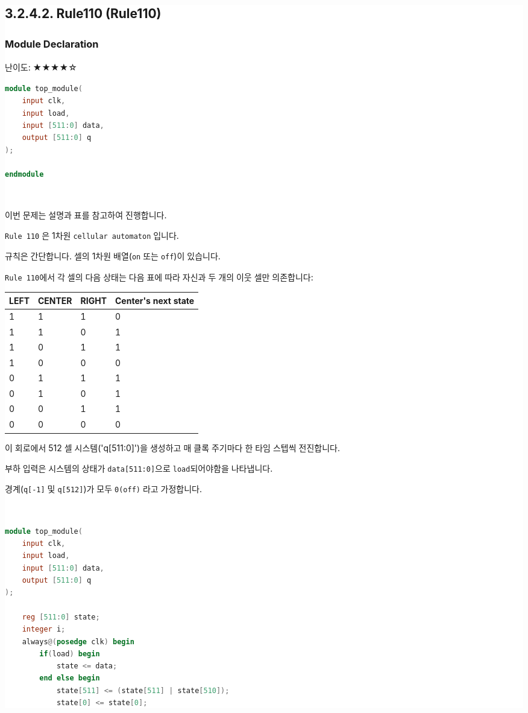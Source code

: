 

## 3.2.4.2. Rule110 (Rule110)
### Module Declaration
난이도:  ★★★★☆
```verilog
module top_module(
    input clk,
    input load,
    input [511:0] data,
    output [511:0] q
); 

endmodule


```

<br>

이번 문제는 설명과 표를 참고하여 진행합니다.

`Rule 110` 은 1차원 `cellular automaton` 입니다.

규칙은 간단합니다. 셀의 1차원 배열(`on` 또는 `off`)이 있습니다.

`Rule 110`에서 각 셀의 다음 상태는 다음 표에 따라 자신과 두 개의 이웃 셀만 의존합니다:

|LEFT|CENTER|RIGHT|Center's next state|
|----|------|-----|-------------------|
| 1  |   1  |  1  |        0          |
| 1  |   1  |  0  |        1          |
| 1  |   0  |  1  |        1          |
| 1  |   0  |  0  |        0          |
| 0  |   1  |  1  |        1          |
| 0  |   1  |  0  |        1          |
| 0  |   0  |  1  |        1          |
| 0  |   0  |  0  |        0          |

이 회로에서 512 셀 시스템('q[511:0]')을 생성하고 매 클록 주기마다 한 타임 스텝씩 전진합니다.

부하 입력은 시스템의 상태가 `data[511:0]`으로 `load`되어야함을 나타냅니다.

경계(`q[-1]` 및 `q[512]`)가 모두 `0(off)` 라고 가정합니다.

<br>

```verilog
module top_module(
    input clk,
    input load,
    input [511:0] data,
    output [511:0] q
); 

    reg [511:0] state;
    integer i;
    always@(posedge clk) begin
        if(load) begin
            state <= data;
        end else begin
            state[511] <= (state[511] | state[510]);
            state[0] <= state[0];
```